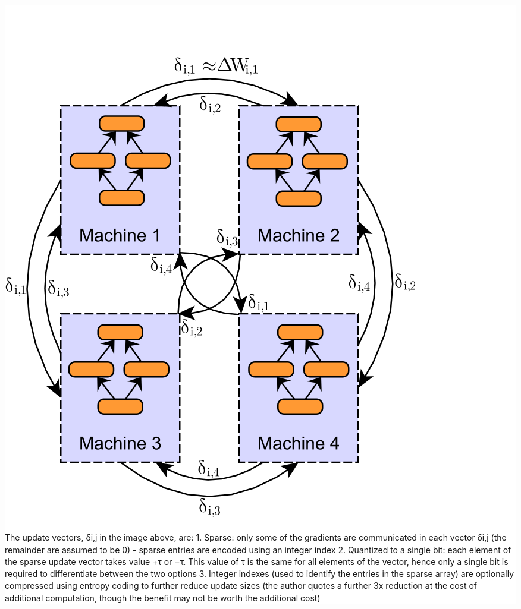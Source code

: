 ![](../.gitbook/assets/strom_asgd%20%281%29.svg)

The update vectors, δi,j in the image above, are: 1. Sparse: only some of the gradients are communicated in each vector δi,j \(the remainder are assumed to be 0\) - sparse entries are encoded using an integer index 2. Quantized to a single bit: each element of the sparse update vector takes value +τ or −τ. This value of τ is the same for all elements of the vector, hence only a single bit is required to differentiate between the two options 3. Integer indexes \(used to identify the entries in the sparse array\) are optionally compressed using entropy coding to further reduce update sizes \(the author quotes a further 3x reduction at the cost of additional computation, though the benefit may not be worth the additional cost\)
